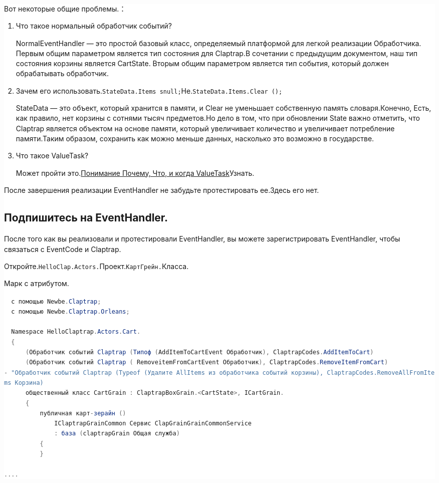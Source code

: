 Вот некоторые общие проблемы.：

1. Что такое нормальный обработчик событий?

   NormalEventHandler — это простой базовый класс, определяемый платформой для легкой реализации Обработчика. Первым общим параметром является тип состояния для Claptrap.В сочетании с предыдущим документом, наш тип состояния корзины является CartState. Вторым общим параметром является тип события, который должен обрабатывать обработчик.

2. Зачем его использовать.`StateData.Items snull;`Не.`StateData.Items.Clear ();`

   StateData — это объект, который хранится в памяти, и Clear не уменьшает собственную память словаря.Конечно, Есть, как правило, нет корзины с сотнями тысяч предметов.Но дело в том, что при обновлении State важно отметить, что Claptrap является объектом на основе памяти, который увеличивает количество и увеличивает потребление памяти.Таким образом, сохранить как можно меньше данных, насколько это возможно в государстве.

3. Что такое ValueTask?

   Может пройти это.[Понимание Почему, Что, и когда ValueTask](https://blogs.msdn.microsoft.com/dotnet/2018/11/07/understanding-the-whys-whats-and-whens-of-valuetask/)Узнать.

После завершения реализации EventHandler не забудьте протестировать ее.Здесь его нет.

## Подпишитесь на EventHandler.

После того как вы реализовали и протестировали EventHandler, вы можете зарегистрировать EventHandler, чтобы связаться с EventCode и Claptrap.

Откройте.`HelloClap.Actors.`Проект.`КартГрейн.`Класса.

Марк с атрибутом.

```cs
  с помощью Newbe.Claptrap;
  с помощью Newbe.Claptrap.Orleans;

  Namespace HelloClaptrap.Actors.Cart.
  {
      (Обработчик событий Claptrap (Типоф (AddItemToCartEvent Обработчик), ClaptrapCodes.AddItemToCart)
      (Обработчик событий Claptrap ( RemoveitemFromCartEvent Обработчик), ClaptrapCodes.RemoveItemFromCart)
- "Обработчик событий Claptrap (Typeof (Удалите AllItems из обработчика событий корзины), ClaptrapCodes.RemoveAllFromItems Корзина)
      общественный класс CartGrain : ClaptrapBoxGrain.<CartState>, ICartGrain.
      {
          публичная карт-зерайн ()
              IClaptrapGrainCommon Сервис ClapGrainGrainCommonService
              : база (claptrapGrain Общая служба)
          {
          }

....
```
